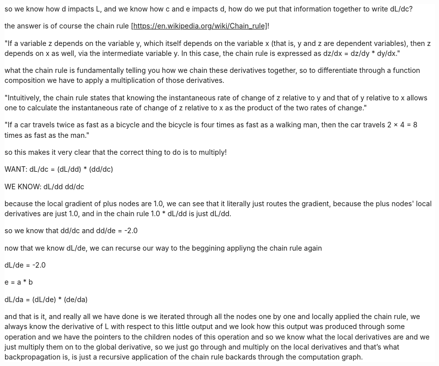 so we know how d impacts L, and we know how c and e impacts d, how do we put that information together to
write dL/dc?

the answer is of course the chain rule [https://en.wikipedia.org/wiki/Chain_rule]!

"If a variable z depends on the variable y, which itself depends on the variable x (that is, y and z are 
dependent variables), then z depends on x as well, via the intermediate variable y. In this case, the 
chain rule is expressed as dz/dx = dz/dy * dy/dx."

what the chain rule is fundamentally telling you how we chain these derivatives together, so to differentiate
through a function composition we have to apply a multiplication of those derivatives.

"Intuitively, the chain rule states that knowing the instantaneous rate of change of z relative to y and
that of y relative to x allows one to calculate the instantaneous rate of change of z relative to x as the
product of the two rates of change."

"If a car travels twice as fast as a bicycle and the bicycle is four times as fast as a walking man, then 
the car travels 2 × 4 = 8 times as fast as the man."

so this makes it very clear that the correct thing to do is to multiply!

WANT:
dL/dc = (dL/dd) * (dd/dc)

WE KNOW:
dL/dd
dd/dc

because the local gradient of plus nodes are 1.0, we can see that it literally just routes the gradient,
because the plus nodes' local derivatives are just 1.0, and in the chain rule 1.0 * dL/dd is just dL/dd.

so we know that dd/dc and dd/de = -2.0

now that we know dL/de, we can recurse our way to the beggining appliyng the chain rule again

dL/de = -2.0

e = a * b

dL/da = (dL/de) * (de/da)

and that is it, and really all we have done is we iterated through all the nodes one by one and locally applied
the chain rule, we always know the derivative of L with respect to this little output and we look how this
output was produced through some operation and we have the pointers to the children nodes of this operation
and so we know what the local derivatives are and we just multiply them on to the global derivative, so
we just go through and multiply on the local derivatives and that’s what backpropagation is, is just a 
recursive application of the chain rule backards through the computation graph.
